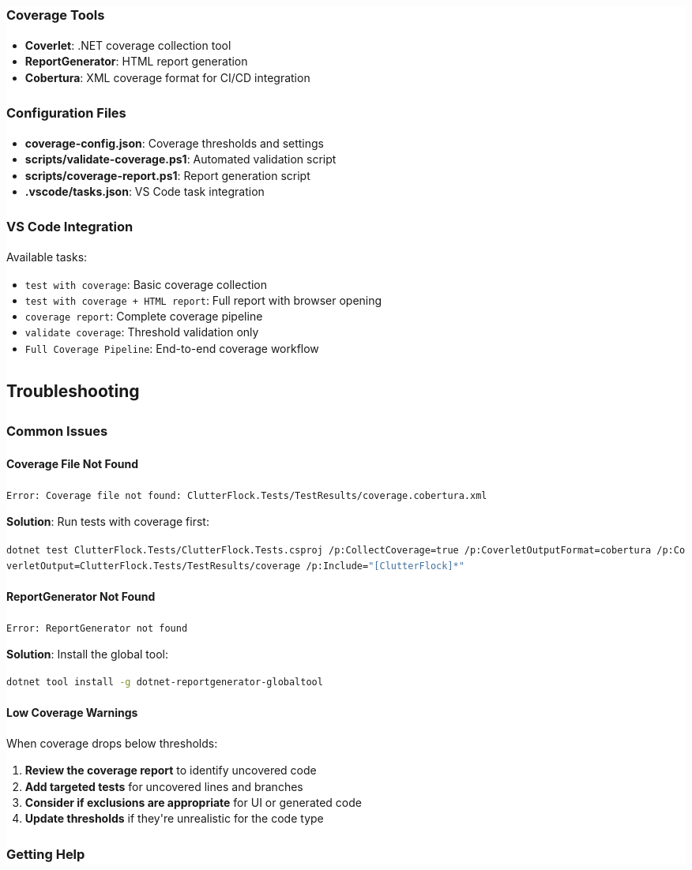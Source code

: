 ### Coverage Tools
- **Coverlet**: .NET coverage collection tool
- **ReportGenerator**: HTML report generation
- **Cobertura**: XML coverage format for CI/CD integration

### Configuration Files
- **coverage-config.json**: Coverage thresholds and settings
- **scripts/validate-coverage.ps1**: Automated validation script
- **scripts/coverage-report.ps1**: Report generation script
- **.vscode/tasks.json**: VS Code task integration

### VS Code Integration
Available tasks:
- `test with coverage`: Basic coverage collection
- `test with coverage + HTML report`: Full report with browser opening
- `coverage report`: Complete coverage pipeline
- `validate coverage`: Threshold validation only
- `Full Coverage Pipeline`: End-to-end coverage workflow

## Troubleshooting

### Common Issues

#### Coverage File Not Found
```
Error: Coverage file not found: ClutterFlock.Tests/TestResults/coverage.cobertura.xml
```
**Solution**: Run tests with coverage first:
```bash
dotnet test ClutterFlock.Tests/ClutterFlock.Tests.csproj /p:CollectCoverage=true /p:CoverletOutputFormat=cobertura /p:CoverletOutput=ClutterFlock.Tests/TestResults/coverage /p:Include="[ClutterFlock]*"
```

#### ReportGenerator Not Found
```
Error: ReportGenerator not found
```
**Solution**: Install the global tool:
```bash
dotnet tool install -g dotnet-reportgenerator-globaltool
```

#### Low Coverage Warnings
When coverage drops below thresholds:
1. **Review the coverage report** to identify uncovered code
2. **Add targeted tests** for uncovered lines and branches
3. **Consider if exclusions are appropriate** for UI or generated code
4. **Update thresholds** if they're unrealistic for the code type

### Getting Help
